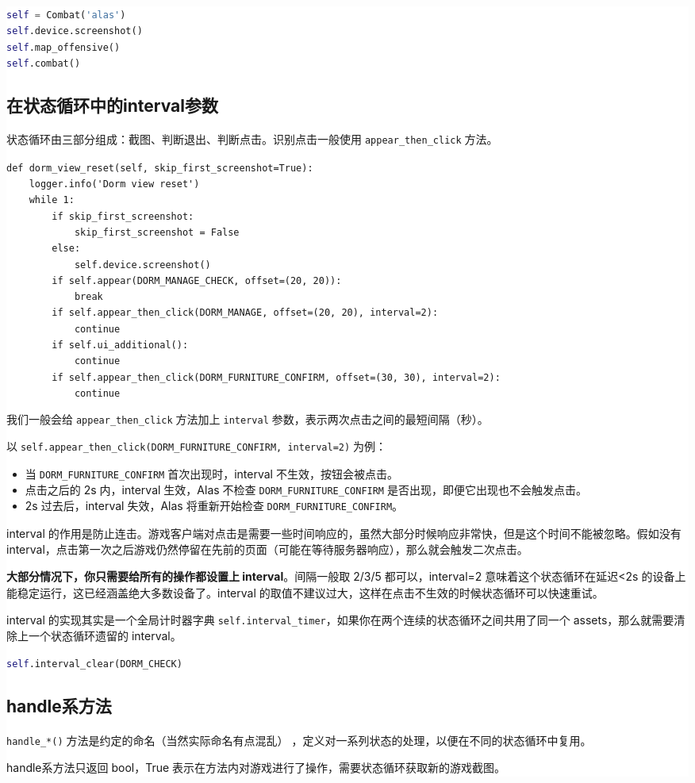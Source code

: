 ```python
self = Combat('alas')
self.device.screenshot()
self.map_offensive()
self.combat()
```

## 在状态循环中的interval参数

状态循环由三部分组成：截图、判断退出、判断点击。识别点击一般使用 `appear_then_click` 方法。

```python{10,14}
def dorm_view_reset(self, skip_first_screenshot=True):
    logger.info('Dorm view reset')
    while 1:
        if skip_first_screenshot:
            skip_first_screenshot = False
        else:
            self.device.screenshot()
        if self.appear(DORM_MANAGE_CHECK, offset=(20, 20)):
            break
        if self.appear_then_click(DORM_MANAGE, offset=(20, 20), interval=2):
            continue
        if self.ui_additional():
            continue
        if self.appear_then_click(DORM_FURNITURE_CONFIRM, offset=(30, 30), interval=2):
            continue
```

我们一般会给 `appear_then_click` 方法加上 `interval` 参数，表示两次点击之间的最短间隔（秒）。

以 `self.appear_then_click(DORM_FURNITURE_CONFIRM, interval=2)` 为例：

- 当 `DORM_FURNITURE_CONFIRM` 首次出现时，interval 不生效，按钮会被点击。
- 点击之后的 2s 内，interval 生效，Alas 不检查 `DORM_FURNITURE_CONFIRM` 是否出现，即便它出现也不会触发点击。
- 2s 过去后，interval 失效，Alas 将重新开始检查 `DORM_FURNITURE_CONFIRM`。

interval 的作用是防止连击。游戏客户端对点击是需要一些时间响应的，虽然大部分时候响应非常快，但是这个时间不能被忽略。假如没有 interval，点击第一次之后游戏仍然停留在先前的页面（可能在等待服务器响应），那么就会触发二次点击。

**大部分情况下，你只需要给所有的操作都设置上 interval**。间隔一般取 2/3/5 都可以，interval=2 意味着这个状态循环在延迟<2s 的设备上能稳定运行，这已经涵盖绝大多数设备了。interval 的取值不建议过大，这样在点击不生效的时候状态循环可以快速重试。

interval 的实现其实是一个全局计时器字典 `self.interval_timer`，如果你在两个连续的状态循环之间共用了同一个 assets，那么就需要清除上一个状态循环遗留的 interval。

```python
self.interval_clear(DORM_CHECK)
```

## handle系方法

`handle_*()` 方法是约定的命名（当然实际命名有点混乱） ，定义对一系列状态的处理，以便在不同的状态循环中复用。

handle系方法只返回 bool，True 表示在方法内对游戏进行了操作，需要状态循环获取新的游戏截图。

